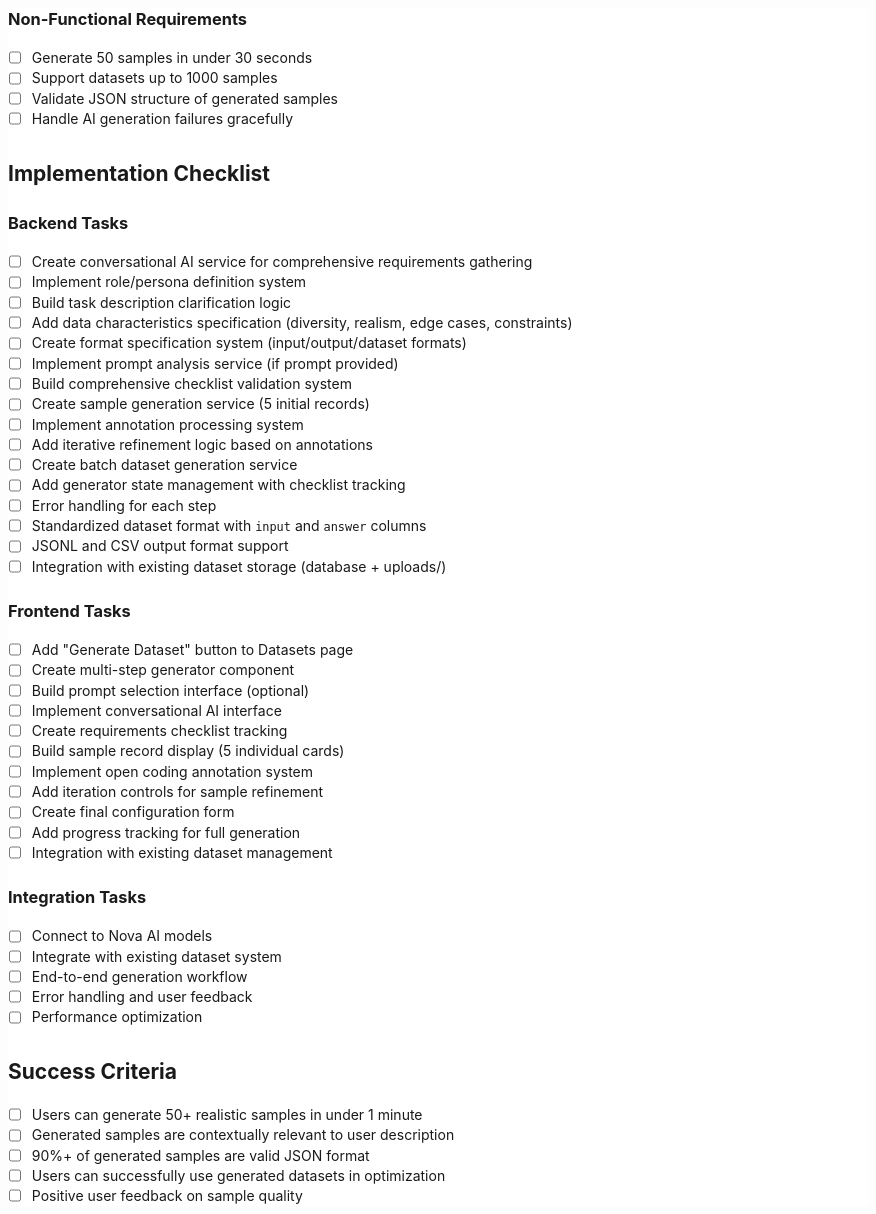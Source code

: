 ### Non-Functional Requirements
- [ ] Generate 50 samples in under 30 seconds
- [ ] Support datasets up to 1000 samples
- [ ] Validate JSON structure of generated samples
- [ ] Handle AI generation failures gracefully

## Implementation Checklist
### Backend Tasks
- [ ] Create conversational AI service for comprehensive requirements gathering
- [ ] Implement role/persona definition system
- [ ] Build task description clarification logic
- [ ] Add data characteristics specification (diversity, realism, edge cases, constraints)
- [ ] Create format specification system (input/output/dataset formats)
- [ ] Implement prompt analysis service (if prompt provided)
- [ ] Build comprehensive checklist validation system
- [ ] Create sample generation service (5 initial records)
- [ ] Implement annotation processing system
- [ ] Add iterative refinement logic based on annotations
- [ ] Create batch dataset generation service
- [ ] Add generator state management with checklist tracking
- [ ] Error handling for each step
- [ ] Standardized dataset format with `input` and `answer` columns
- [ ] JSONL and CSV output format support
- [ ] Integration with existing dataset storage (database + uploads/)

### Frontend Tasks
- [ ] Add "Generate Dataset" button to Datasets page
- [ ] Create multi-step generator component
- [ ] Build prompt selection interface (optional)
- [ ] Implement conversational AI interface
- [ ] Create requirements checklist tracking
- [ ] Build sample record display (5 individual cards)
- [ ] Implement open coding annotation system
- [ ] Add iteration controls for sample refinement
- [ ] Create final configuration form
- [ ] Add progress tracking for full generation
- [ ] Integration with existing dataset management

### Integration Tasks
- [ ] Connect to Nova AI models
- [ ] Integrate with existing dataset system
- [ ] End-to-end generation workflow
- [ ] Error handling and user feedback
- [ ] Performance optimization

## Success Criteria
- [ ] Users can generate 50+ realistic samples in under 1 minute
- [ ] Generated samples are contextually relevant to user description
- [ ] 90%+ of generated samples are valid JSON format
- [ ] Users can successfully use generated datasets in optimization
- [ ] Positive user feedback on sample quality
